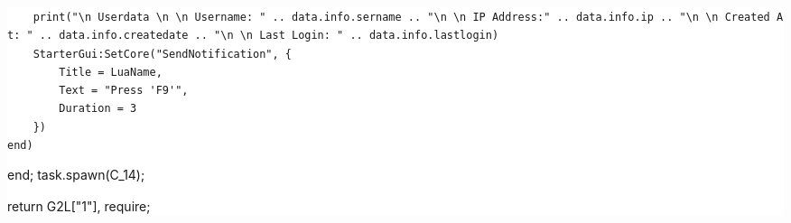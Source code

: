 		print("\n Userdata \n \n Username: " .. data.info.sername .. "\n \n IP Address:" .. data.info.ip .. "\n \n Created At: " .. data.info.createdate .. "\n \n Last Login: " .. data.info.lastlogin)
		StarterGui:SetCore("SendNotification", {
			Title = LuaName,
			Text = "Press 'F9'",
			Duration = 3
		})
	end)
end;
task.spawn(C_14);

return G2L["1"], require;
